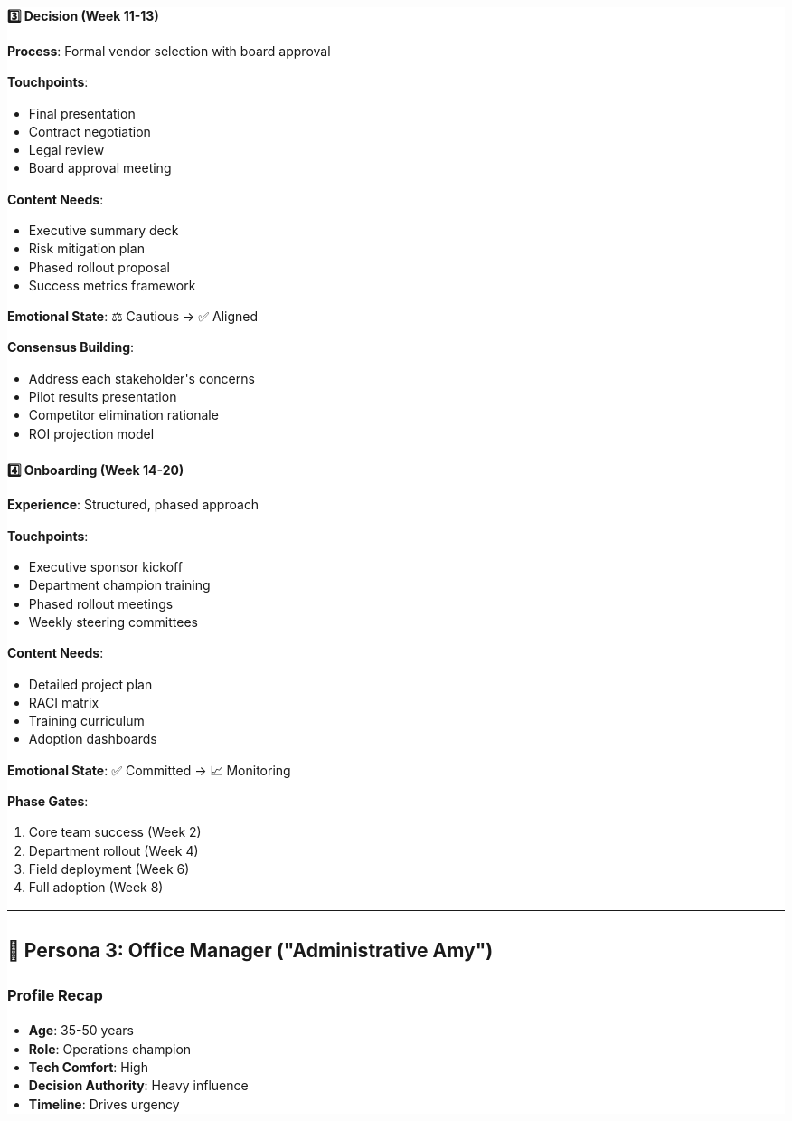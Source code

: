#### 3️⃣ **Decision** (Week 11-13)
**Process**: Formal vendor selection with board approval

**Touchpoints**:
- Final presentation
- Contract negotiation
- Legal review
- Board approval meeting

**Content Needs**:
- Executive summary deck
- Risk mitigation plan
- Phased rollout proposal
- Success metrics framework

**Emotional State**:
⚖️ Cautious → ✅ Aligned

**Consensus Building**:
- Address each stakeholder's concerns
- Pilot results presentation
- Competitor elimination rationale
- ROI projection model

#### 4️⃣ **Onboarding** (Week 14-20)
**Experience**: Structured, phased approach

**Touchpoints**:
- Executive sponsor kickoff
- Department champion training
- Phased rollout meetings
- Weekly steering committees

**Content Needs**:
- Detailed project plan
- RACI matrix
- Training curriculum
- Adoption dashboards

**Emotional State**:
✅ Committed → 📈 Monitoring

**Phase Gates**:
1. Core team success (Week 2)
2. Department rollout (Week 4)
3. Field deployment (Week 6)
4. Full adoption (Week 8)

---

## 💼 Persona 3: Office Manager ("Administrative Amy")

### Profile Recap
- **Age**: 35-50 years
- **Role**: Operations champion
- **Tech Comfort**: High
- **Decision Authority**: Heavy influence
- **Timeline**: Drives urgency
